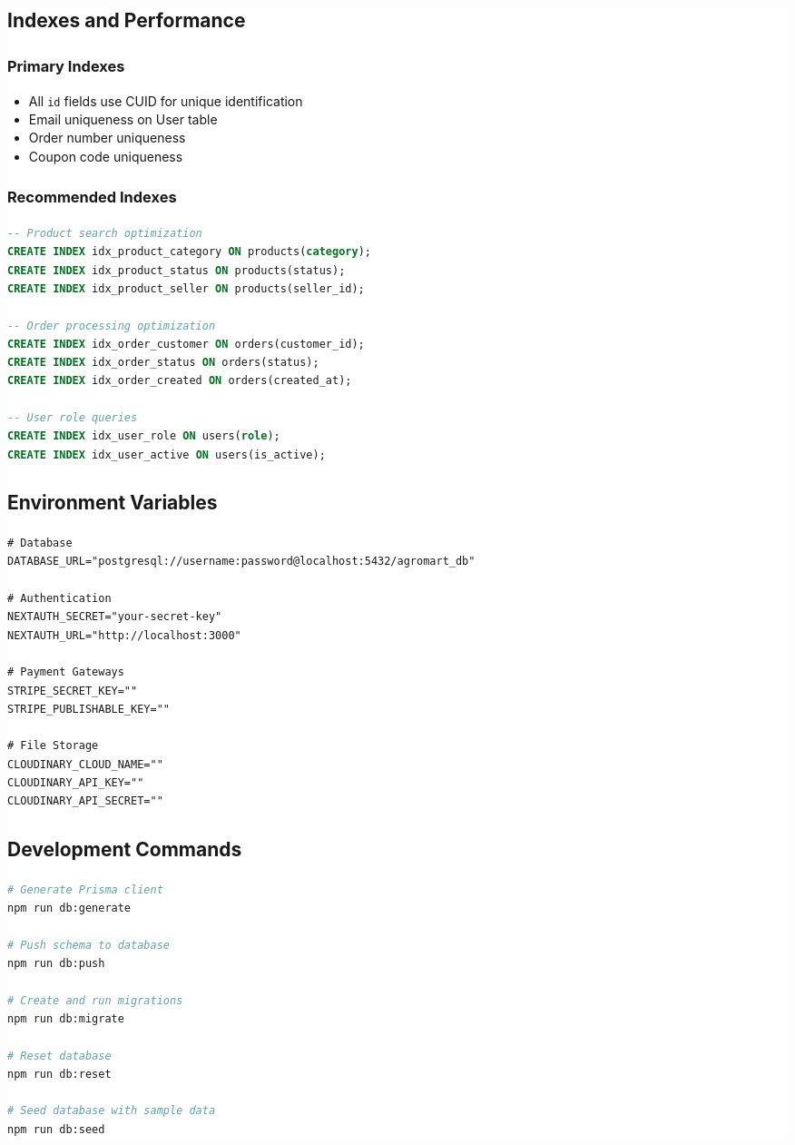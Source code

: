 ## Indexes and Performance

### Primary Indexes
- All `id` fields use CUID for unique identification
- Email uniqueness on User table
- Order number uniqueness
- Coupon code uniqueness

### Recommended Indexes
```sql
-- Product search optimization
CREATE INDEX idx_product_category ON products(category);
CREATE INDEX idx_product_status ON products(status);
CREATE INDEX idx_product_seller ON products(seller_id);

-- Order processing optimization
CREATE INDEX idx_order_customer ON orders(customer_id);
CREATE INDEX idx_order_status ON orders(status);
CREATE INDEX idx_order_created ON orders(created_at);

-- User role queries
CREATE INDEX idx_user_role ON users(role);
CREATE INDEX idx_user_active ON users(is_active);
```

## Environment Variables

```env
# Database
DATABASE_URL="postgresql://username:password@localhost:5432/agromart_db"

# Authentication
NEXTAUTH_SECRET="your-secret-key"
NEXTAUTH_URL="http://localhost:3000"

# Payment Gateways
STRIPE_SECRET_KEY=""
STRIPE_PUBLISHABLE_KEY=""

# File Storage
CLOUDINARY_CLOUD_NAME=""
CLOUDINARY_API_KEY=""
CLOUDINARY_API_SECRET=""
```

## Development Commands

```bash
# Generate Prisma client
npm run db:generate

# Push schema to database
npm run db:push

# Create and run migrations
npm run db:migrate

# Reset database
npm run db:reset

# Seed database with sample data
npm run db:seed

```